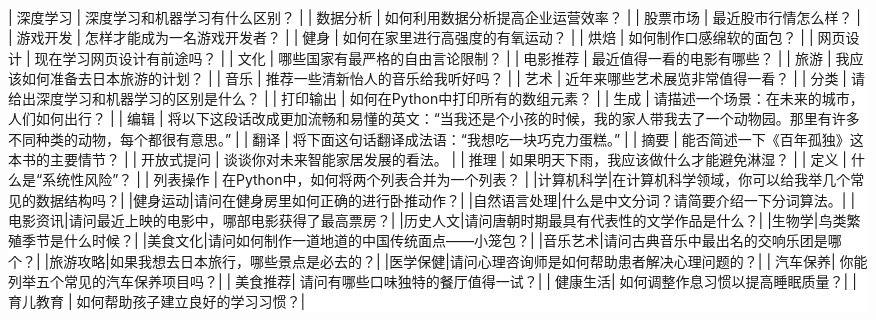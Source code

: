 | 深度学习 | 深度学习和机器学习有什么区别？ |
| 数据分析 | 如何利用数据分析提高企业运营效率？ |
| 股票市场                           | 最近股市行情怎么样？                                                                                                                                                                                                                                                                                                                                                                                                                                                                                             |
| 游戏开发                           | 怎样才能成为一名游戏开发者？                                                                                                                                                                                                                                                                                                                                                                                                                                                                                   |
| 健身                               | 如何在家里进行高强度的有氧运动？                                                                                                                                                                                                                                                                                                                                                                                                                                                                               |
| 烘焙                               | 如何制作口感绵软的面包？                                                                                                                                                                                                                                                                                                                                                                                                                                                                                       |
| 网页设计                           | 现在学习网页设计有前途吗？                                                                                                                                                                                                                                                                                                                                                                                                                                                                                     |
| 文化                                    | 哪些国家有最严格的自由言论限制？                                                                                                                                                                                                                                                                                                                                                                                                                                                                            |
| 电影推荐                          | 最近值得一看的电影有哪些？                                                                                                                                                                                                                                                                                                                                                                                                                                                                                     |
| 旅游                                | 我应该如何准备去日本旅游的计划？                                                                                                                                                                                                                                                                                                                                                                                                                                                                               |
| 音乐                              | 推荐一些清新怡人的音乐给我听好吗？                                                                                                                                                                                                                                                                                                                                                                                                                                                                             |
| 艺术                                  | 近年来哪些艺术展览非常值得一看？                                                                                                                                                                                                                                                                                                                                                                                                                                                                              |
| 分类 | 请给出深度学习和机器学习的区别是什么？ |
| 打印输出 | 如何在Python中打印所有的数组元素？ |
| 生成 | 请描述一个场景：在未来的城市，人们如何出行？ |
| 编辑 | 将以下这段话改成更加流畅和易懂的英文：“当我还是个小孩的时候，我的家人带我去了一个动物园。那里有许多不同种类的动物，每个都很有意思。” |
| 翻译 | 将下面这句话翻译成法语：“我想吃一块巧克力蛋糕。” |
| 摘要 | 能否简述一下《百年孤独》这本书的主要情节？ |
| 开放式提问 | 谈谈你对未来智能家居发展的看法。 |
| 推理 | 如果明天下雨，我应该做什么才能避免淋湿？ |
| 定义 | 什么是“系统性风险”？ |
| 列表操作 | 在Python中，如何将两个列表合并为一个列表？ |
|计算机科学|在计算机科学领域，你可以给我举几个常见的数据结构吗？|
|健身运动|请问在健身房里如何正确的进行卧推动作？|
|自然语言处理|什么是中文分词？请简要介绍一下分词算法。|
|电影资讯|请问最近上映的电影中，哪部电影获得了最高票房？|
|历史人文|请问唐朝时期最具有代表性的文学作品是什么？|
|生物学|鸟类繁殖季节是什么时候？|
|美食文化|请问如何制作一道地道的中国传统面点——小笼包？|
|音乐艺术|请问古典音乐中最出名的交响乐团是哪个？|
|旅游攻略|如果我想去日本旅行，哪些景点是必去的？|
|医学保健|请问心理咨询师是如何帮助患者解决心理问题的？|
| 汽车保养| 你能列举五个常见的汽车保养项目吗？|
| 美食推荐| 请问有哪些口味独特的餐厅值得一试？|
| 健康生活| 如何调整作息习惯以提高睡眠质量？|
| 育儿教育 | 如何帮助孩子建立良好的学习习惯？|